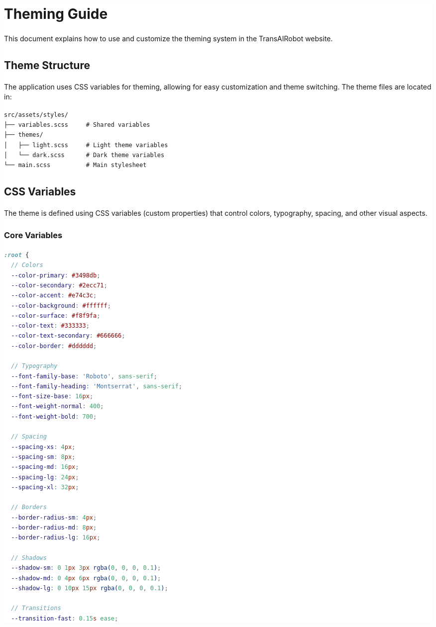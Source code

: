 # Theming Guide

This document explains how to use and customize the theming system in the TransAIRobot website.

## Theme Structure

The application uses CSS variables for theming, allowing for easy customization and theme switching. The theme files are located in:

```
src/assets/styles/
├── variables.scss     # Shared variables
├── themes/
│   ├── light.scss     # Light theme variables
│   └── dark.scss      # Dark theme variables
└── main.scss          # Main stylesheet
```

## CSS Variables

The theme is defined using CSS variables (custom properties) that control colors, typography, spacing, and other visual aspects.

### Core Variables

```scss
:root {
  // Colors
  --color-primary: #3498db;
  --color-secondary: #2ecc71;
  --color-accent: #e74c3c;
  --color-background: #ffffff;
  --color-surface: #f8f9fa;
  --color-text: #333333;
  --color-text-secondary: #666666;
  --color-border: #dddddd;
  
  // Typography
  --font-family-base: 'Roboto', sans-serif;
  --font-family-heading: 'Montserrat', sans-serif;
  --font-size-base: 16px;
  --font-weight-normal: 400;
  --font-weight-bold: 700;
  
  // Spacing
  --spacing-xs: 4px;
  --spacing-sm: 8px;
  --spacing-md: 16px;
  --spacing-lg: 24px;
  --spacing-xl: 32px;
  
  // Borders
  --border-radius-sm: 4px;
  --border-radius-md: 8px;
  --border-radius-lg: 16px;
  
  // Shadows
  --shadow-sm: 0 1px 3px rgba(0, 0, 0, 0.1);
  --shadow-md: 0 4px 6px rgba(0, 0, 0, 0.1);
  --shadow-lg: 0 10px 15px rgba(0, 0, 0, 0.1);
  
  // Transitions
  --transition-fast: 0.15s ease;
```